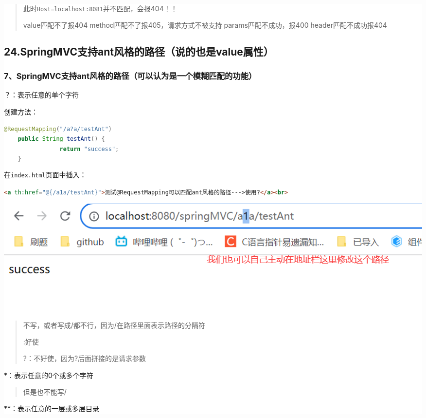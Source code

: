 > 此时`Host=localhost:8081`并不匹配，会报404！！
>
> value匹配不了报404
> method匹配不了报405，请求方式不被支持
> params匹配不成功，报400
> header匹配不成功报404

## 24.SpringMVC支持ant风格的路径（说的也是value属性）

### 7、SpringMVC支持ant风格的路径（可以认为是一个模糊匹配的功能）

？：表示任意的单个字符

创建方法：

```java
@RequestMapping("/a?a/testAnt")
    public String testAnt() {
                return "success";
    }
```

在`index.html`页面中插入：

```html
<a th:href="@{/a1a/testAnt}">测试@RequestMapping可以匹配ant风格的路径--->使用?</a><br>
```

![img](img\RequestMapping的ans风格.png)

> 不写，或者写成/都不行，因为/在路径里面表示路径的分隔符
>
> :好使
>
> ?：不好使，因为?后面拼接的是请求参数



*：表示任意的0个或多个字符

> 但是也不能写/



\**：表示任意的一层或多层目录
